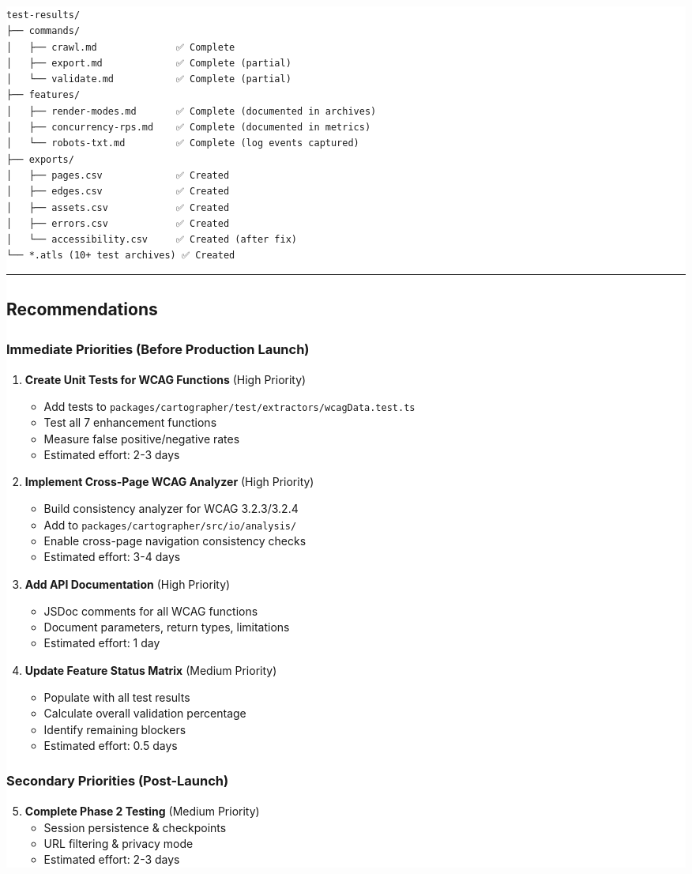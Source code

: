 ```
test-results/
├── commands/
│   ├── crawl.md              ✅ Complete
│   ├── export.md             ✅ Complete (partial)
│   └── validate.md           ✅ Complete (partial)
├── features/
│   ├── render-modes.md       ✅ Complete (documented in archives)
│   ├── concurrency-rps.md    ✅ Complete (documented in metrics)
│   └── robots-txt.md         ✅ Complete (log events captured)
├── exports/
│   ├── pages.csv             ✅ Created
│   ├── edges.csv             ✅ Created
│   ├── assets.csv            ✅ Created
│   ├── errors.csv            ✅ Created
│   └── accessibility.csv     ✅ Created (after fix)
└── *.atls (10+ test archives) ✅ Created
```

---

## Recommendations

### Immediate Priorities (Before Production Launch)

1. **Create Unit Tests for WCAG Functions** (High Priority)
   - Add tests to `packages/cartographer/test/extractors/wcagData.test.ts`
   - Test all 7 enhancement functions
   - Measure false positive/negative rates
   - Estimated effort: 2-3 days

2. **Implement Cross-Page WCAG Analyzer** (High Priority)
   - Build consistency analyzer for WCAG 3.2.3/3.2.4
   - Add to `packages/cartographer/src/io/analysis/`
   - Enable cross-page navigation consistency checks
   - Estimated effort: 3-4 days

3. **Add API Documentation** (High Priority)
   - JSDoc comments for all WCAG functions
   - Document parameters, return types, limitations
   - Estimated effort: 1 day

4. **Update Feature Status Matrix** (Medium Priority)
   - Populate with all test results
   - Calculate overall validation percentage
   - Identify remaining blockers
   - Estimated effort: 0.5 days

### Secondary Priorities (Post-Launch)

5. **Complete Phase 2 Testing** (Medium Priority)
   - Session persistence & checkpoints
   - URL filtering & privacy mode
   - Estimated effort: 2-3 days
